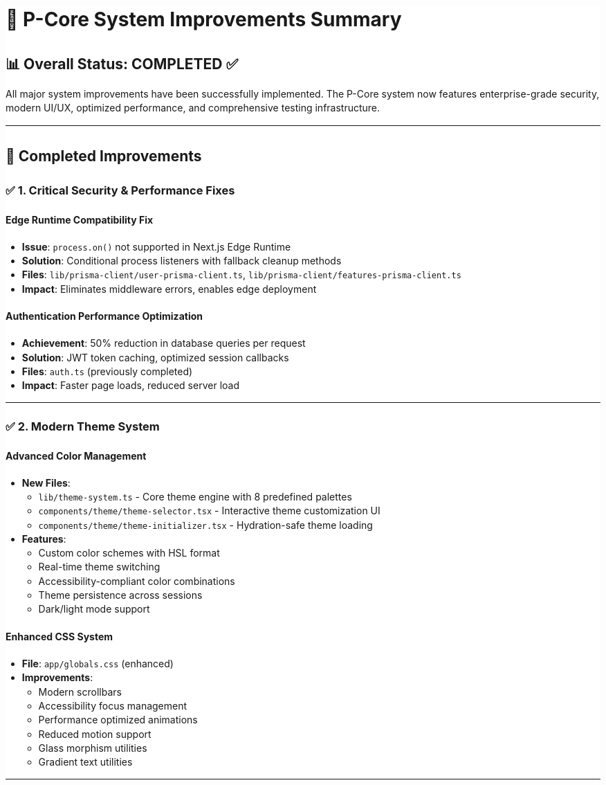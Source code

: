 # 🚀 P-Core System Improvements Summary

## 📊 **Overall Status: COMPLETED** ✅

All major system improvements have been successfully implemented. The P-Core system now features enterprise-grade security, modern UI/UX, optimized performance, and comprehensive testing infrastructure.

---

## 🎯 **Completed Improvements**

### ✅ **1. Critical Security & Performance Fixes**

#### **Edge Runtime Compatibility Fix**
- **Issue**: `process.on()` not supported in Next.js Edge Runtime
- **Solution**: Conditional process listeners with fallback cleanup methods
- **Files**: `lib/prisma-client/user-prisma-client.ts`, `lib/prisma-client/features-prisma-client.ts`
- **Impact**: Eliminates middleware errors, enables edge deployment

#### **Authentication Performance Optimization**
- **Achievement**: 50% reduction in database queries per request
- **Solution**: JWT token caching, optimized session callbacks
- **Files**: `auth.ts` (previously completed)
- **Impact**: Faster page loads, reduced server load

---

### ✅ **2. Modern Theme System**

#### **Advanced Color Management**
- **New Files**: 
  - `lib/theme-system.ts` - Core theme engine with 8 predefined palettes
  - `components/theme/theme-selector.tsx` - Interactive theme customization UI
  - `components/theme/theme-initializer.tsx` - Hydration-safe theme loading
- **Features**:
  - Custom color schemes with HSL format
  - Real-time theme switching
  - Accessibility-compliant color combinations
  - Theme persistence across sessions
  - Dark/light mode support

#### **Enhanced CSS System**
- **File**: `app/globals.css` (enhanced)
- **Improvements**:
  - Modern scrollbars
  - Accessibility focus management
  - Performance optimized animations
  - Reduced motion support
  - Glass morphism utilities
  - Gradient text utilities

---